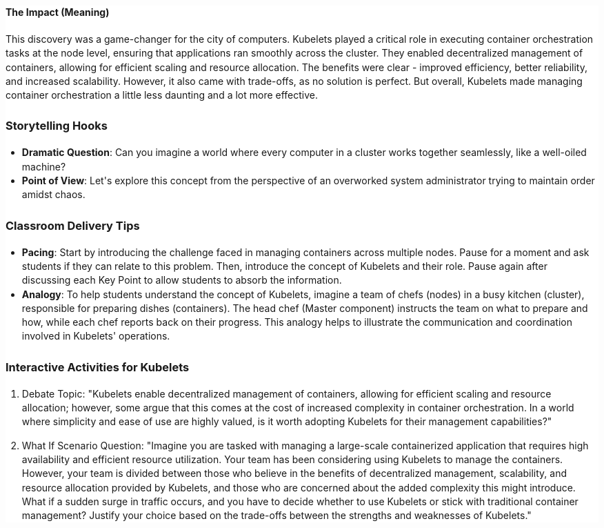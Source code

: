 #### The Impact (Meaning)
This discovery was a game-changer for the city of computers. Kubelets played a critical role in executing container orchestration tasks at the node level, ensuring that applications ran smoothly across the cluster. They enabled decentralized management of containers, allowing for efficient scaling and resource allocation. The benefits were clear - improved efficiency, better reliability, and increased scalability. However, it also came with trade-offs, as no solution is perfect. But overall, Kubelets made managing container orchestration a little less daunting and a lot more effective.

### Storytelling Hooks
- **Dramatic Question**: Can you imagine a world where every computer in a cluster works together seamlessly, like a well-oiled machine?
- **Point of View**: Let's explore this concept from the perspective of an overworked system administrator trying to maintain order amidst chaos.

### Classroom Delivery Tips
- **Pacing**: Start by introducing the challenge faced in managing containers across multiple nodes. Pause for a moment and ask students if they can relate to this problem. Then, introduce the concept of Kubelets and their role. Pause again after discussing each Key Point to allow students to absorb the information.
- **Analogy**: To help students understand the concept of Kubelets, imagine a team of chefs (nodes) in a busy kitchen (cluster), responsible for preparing dishes (containers). The head chef (Master component) instructs the team on what to prepare and how, while each chef reports back on their progress. This analogy helps to illustrate the communication and coordination involved in Kubelets' operations.

### Interactive Activities for Kubelets
 1. Debate Topic: "Kubelets enable decentralized management of containers, allowing for efficient scaling and resource allocation; however, some argue that this comes at the cost of increased complexity in container orchestration. In a world where simplicity and ease of use are highly valued, is it worth adopting Kubelets for their management capabilities?"

2. What If Scenario Question: "Imagine you are tasked with managing a large-scale containerized application that requires high availability and efficient resource utilization. Your team has been considering using Kubelets to manage the containers. However, your team is divided between those who believe in the benefits of decentralized management, scalability, and resource allocation provided by Kubelets, and those who are concerned about the added complexity this might introduce. What if a sudden surge in traffic occurs, and you have to decide whether to use Kubelets or stick with traditional container management? Justify your choice based on the trade-offs between the strengths and weaknesses of Kubelets."